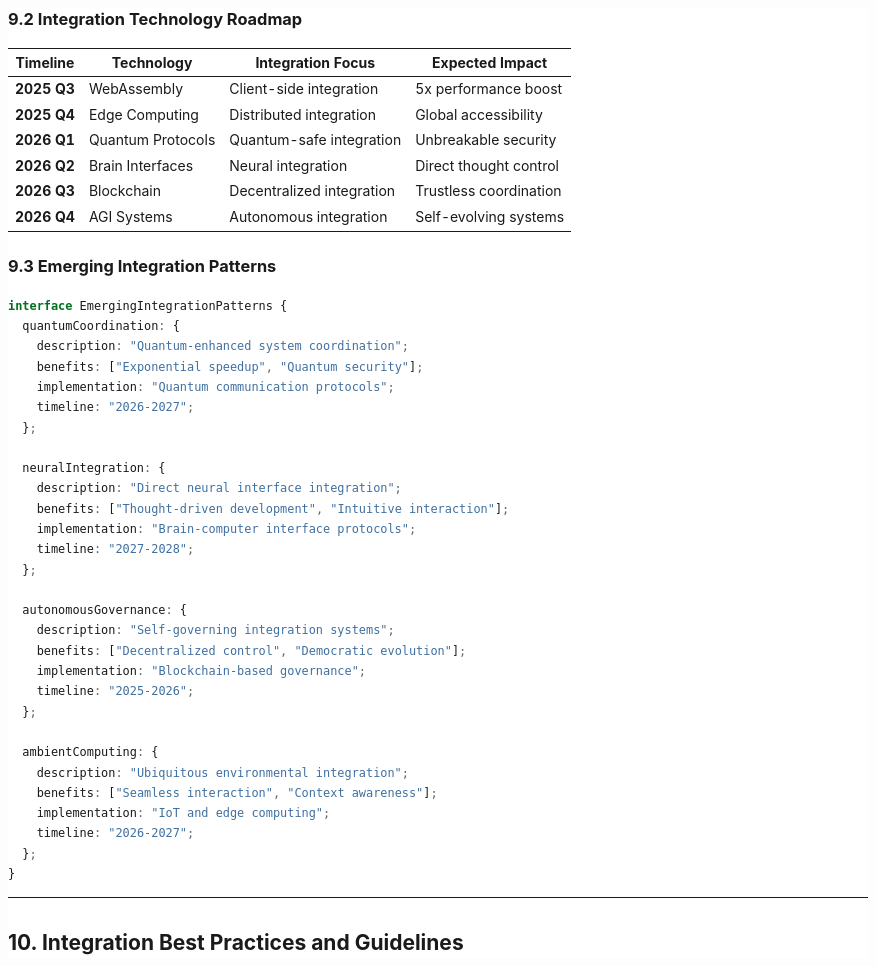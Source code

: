 ### 9.2 Integration Technology Roadmap

| Timeline | Technology | Integration Focus | Expected Impact |
|----------|------------|-------------------|-----------------|
| **2025 Q3** | WebAssembly | Client-side integration | 5x performance boost |
| **2025 Q4** | Edge Computing | Distributed integration | Global accessibility |
| **2026 Q1** | Quantum Protocols | Quantum-safe integration | Unbreakable security |
| **2026 Q2** | Brain Interfaces | Neural integration | Direct thought control |
| **2026 Q3** | Blockchain | Decentralized integration | Trustless coordination |
| **2026 Q4** | AGI Systems | Autonomous integration | Self-evolving systems |

### 9.3 Emerging Integration Patterns

```typescript
interface EmergingIntegrationPatterns {
  quantumCoordination: {
    description: "Quantum-enhanced system coordination";
    benefits: ["Exponential speedup", "Quantum security"];
    implementation: "Quantum communication protocols";
    timeline: "2026-2027";
  };
  
  neuralIntegration: {
    description: "Direct neural interface integration";
    benefits: ["Thought-driven development", "Intuitive interaction"];
    implementation: "Brain-computer interface protocols";
    timeline: "2027-2028";
  };
  
  autonomousGovernance: {
    description: "Self-governing integration systems";
    benefits: ["Decentralized control", "Democratic evolution"];
    implementation: "Blockchain-based governance";
    timeline: "2025-2026";
  };
  
  ambientComputing: {
    description: "Ubiquitous environmental integration";
    benefits: ["Seamless interaction", "Context awareness"];
    implementation: "IoT and edge computing";
    timeline: "2026-2027";
  };
}
```

---

## 10. Integration Best Practices and Guidelines
